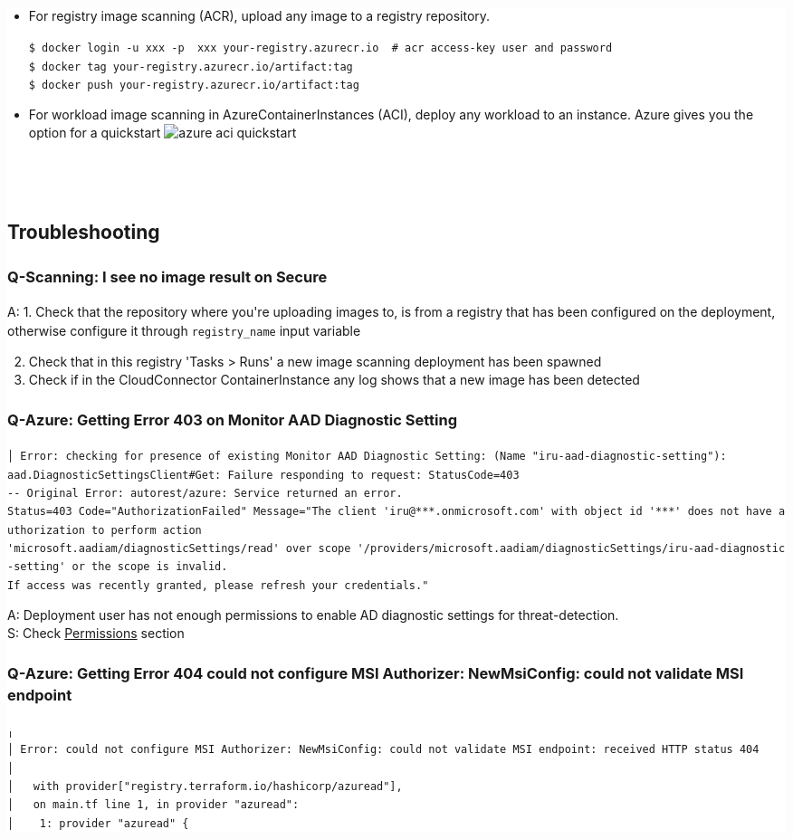 - For registry image scanning (ACR), upload any image to a registry repository.
  ```shell
  $ docker login -u xxx -p  xxx your-registry.azurecr.io  # acr access-key user and password
  $ docker tag your-registry.azurecr.io/artifact:tag
  $ docker push your-registry.azurecr.io/artifact:tag
  ```
- For workload image scanning in AzureContainerInstances (ACI), deploy any workload to an instance. Azure gives you the option for a quickstart
  ![azure aci quickstart](./resources/aci-quickstart.png)

<br/><br/>

## Troubleshooting

### Q-Scanning: I see no image result on Secure

A: 1. Check that the repository where you're uploading images to, is from a registry that has been configured on the
deployment, otherwise configure it through `registry_name` input variable <br/>

2. Check that in this registry 'Tasks > Runs' a new image scanning deployment has been spawned<br/>
3. Check if in the CloudConnector ContainerInstance any log shows that a new image has been detected<br/>

### Q-Azure: Getting Error 403 on Monitor AAD Diagnostic Setting

```shell
│ Error: checking for presence of existing Monitor AAD Diagnostic Setting: (Name "iru-aad-diagnostic-setting"):
aad.DiagnosticSettingsClient#Get: Failure responding to request: StatusCode=403
-- Original Error: autorest/azure: Service returned an error.
Status=403 Code="AuthorizationFailed" Message="The client 'iru@***.onmicrosoft.com' with object id '***' does not have authorization to perform action
'microsoft.aadiam/diagnosticSettings/read' over scope '/providers/microsoft.aadiam/diagnosticSettings/iru-aad-diagnostic-setting' or the scope is invalid.
If access was recently granted, please refresh your credentials."
```

A: Deployment user has not enough permissions to enable AD diagnostic settings for threat-detection.<br/>
S:  Check [Permissions](#permissions) section

### Q-Azure: Getting Error 404 could not configure MSI Authorizer: NewMsiConfig: could not validate MSI endpoint

```shell
╷
│ Error: could not configure MSI Authorizer: NewMsiConfig: could not validate MSI endpoint: received HTTP status 404
│
│   with provider["registry.terraform.io/hashicorp/azuread"],
│   on main.tf line 1, in provider "azuread":
│    1: provider "azuread" {
```
